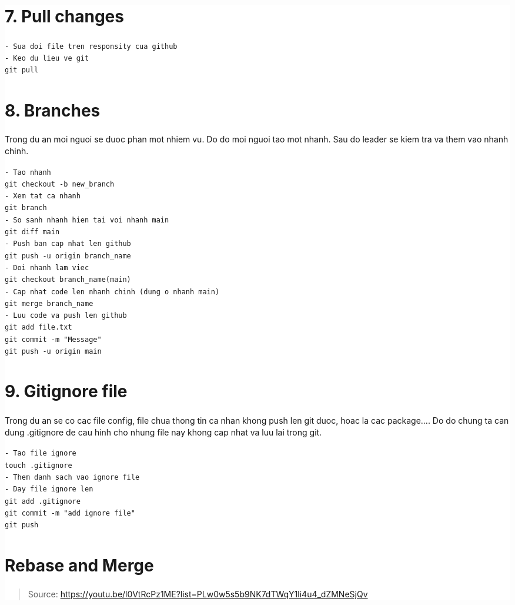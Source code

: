 # 7. Pull changes
```git
- Sua doi file tren responsity cua github
- Keo du lieu ve git
git pull

```
# 8. Branches
Trong du an moi nguoi se duoc phan mot nhiem vu. Do do moi nguoi tao mot nhanh. Sau do leader se kiem tra va them vao nhanh chinh.

```git
- Tao nhanh
git checkout -b new_branch
- Xem tat ca nhanh
git branch
- So sanh nhanh hien tai voi nhanh main
git diff main
- Push ban cap nhat len github
git push -u origin branch_name
- Doi nhanh lam viec
git checkout branch_name(main)
- Cap nhat code len nhanh chinh (dung o nhanh main)
git merge branch_name
- Luu code va push len github
git add file.txt
git commit -m "Message"
git push -u origin main
```

# 9. Gitignore file
Trong du an se co cac file config, file chua thong tin ca nhan khong push len git duoc, hoac la cac package.... Do do chung ta can dung .gitignore de cau hinh cho nhung file nay khong cap nhat va luu lai trong git.

```git
- Tao file ignore
touch .gitignore
- Them danh sach vao ignore file
- Day file ignore len
git add .gitignore
git commit -m "add ignore file"
git push
```

# Rebase and Merge

> Source: https://youtu.be/l0VtRcPz1ME?list=PLw0w5s5b9NK7dTWqY1li4u4_dZMNeSjQv
